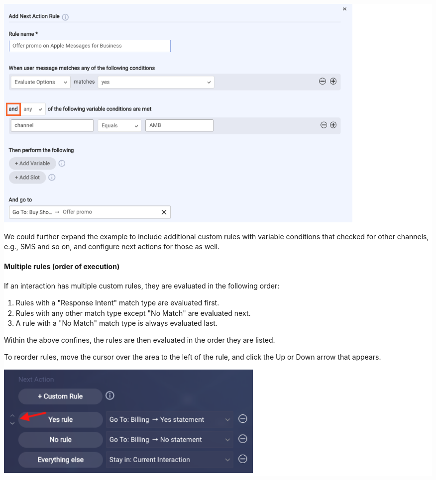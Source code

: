 <img style="width:700px" class="fancyimage" src="img/ConvoBuilder/interactions_addVarCondition2.png" alt="A callout to the word and that joins the condition and the variable condition">

We could further expand the example to include additional custom rules with variable conditions that checked for other channels, e.g., SMS and so on, and configure next actions for those as well.

#### Multiple rules (order of execution)

If an interaction has multiple custom rules, they are evaluated in the following order:

1. Rules with a "Response Intent" match type are evaluated first.
2. Rules with any other match type except "No Match" are evaluated next.
3. A rule with a "No Match" match type is always evaluated last.

Within the above confines, the rules are then evaluated in the order they are listed.

To reorder rules, move the cursor over the area to the left of the rule, and click the Up or Down arrow that appears.

<img style="width:500px" class="fancyimage" src="img/ConvoBuilder/interactions_rule2.png" alt="The up and down arrows you can use to reorder custom rules">
